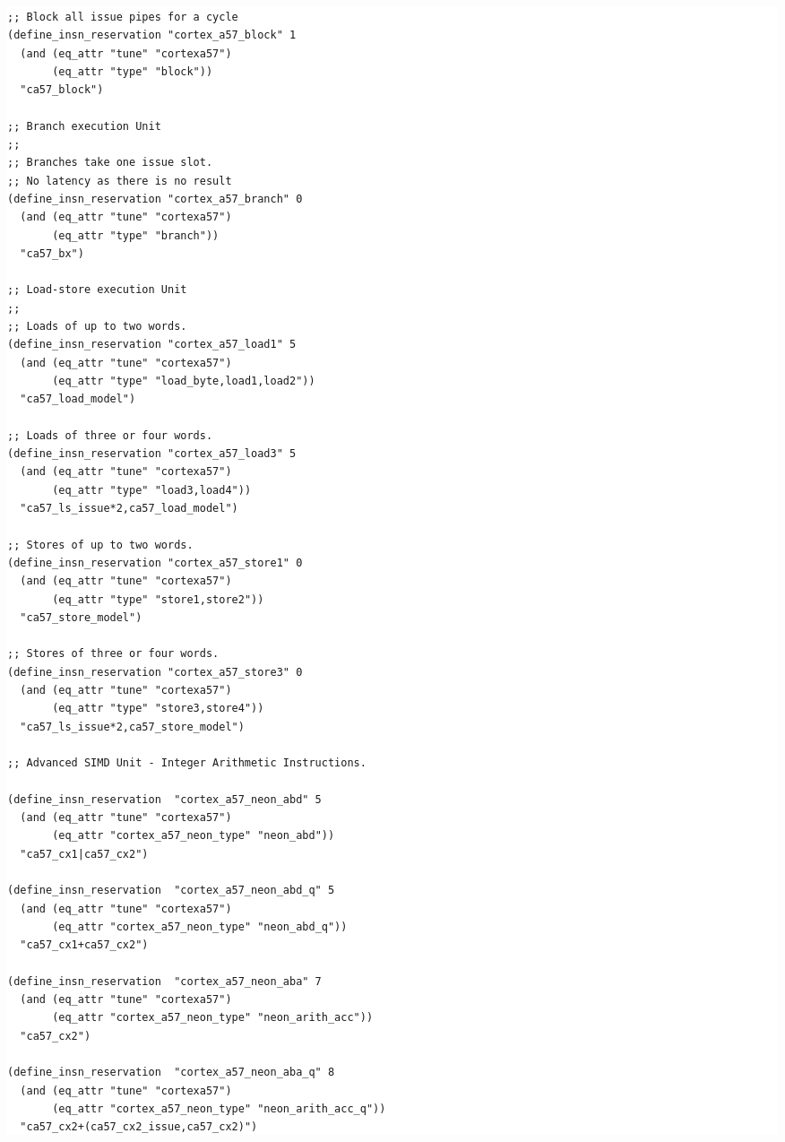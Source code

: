 ```
;; Block all issue pipes for a cycle
(define_insn_reservation "cortex_a57_block" 1
  (and (eq_attr "tune" "cortexa57")
       (eq_attr "type" "block"))
  "ca57_block")

;; Branch execution Unit
;;
;; Branches take one issue slot.
;; No latency as there is no result
(define_insn_reservation "cortex_a57_branch" 0
  (and (eq_attr "tune" "cortexa57")
       (eq_attr "type" "branch"))
  "ca57_bx")

;; Load-store execution Unit
;;
;; Loads of up to two words.
(define_insn_reservation "cortex_a57_load1" 5
  (and (eq_attr "tune" "cortexa57")
       (eq_attr "type" "load_byte,load1,load2"))
  "ca57_load_model")

;; Loads of three or four words.
(define_insn_reservation "cortex_a57_load3" 5
  (and (eq_attr "tune" "cortexa57")
       (eq_attr "type" "load3,load4"))
  "ca57_ls_issue*2,ca57_load_model")

;; Stores of up to two words.
(define_insn_reservation "cortex_a57_store1" 0
  (and (eq_attr "tune" "cortexa57")
       (eq_attr "type" "store1,store2"))
  "ca57_store_model")

;; Stores of three or four words.
(define_insn_reservation "cortex_a57_store3" 0
  (and (eq_attr "tune" "cortexa57")
       (eq_attr "type" "store3,store4"))
  "ca57_ls_issue*2,ca57_store_model")

;; Advanced SIMD Unit - Integer Arithmetic Instructions.

(define_insn_reservation  "cortex_a57_neon_abd" 5
  (and (eq_attr "tune" "cortexa57")
       (eq_attr "cortex_a57_neon_type" "neon_abd"))
  "ca57_cx1|ca57_cx2")

(define_insn_reservation  "cortex_a57_neon_abd_q" 5
  (and (eq_attr "tune" "cortexa57")
       (eq_attr "cortex_a57_neon_type" "neon_abd_q"))
  "ca57_cx1+ca57_cx2")

(define_insn_reservation  "cortex_a57_neon_aba" 7
  (and (eq_attr "tune" "cortexa57")
       (eq_attr "cortex_a57_neon_type" "neon_arith_acc"))
  "ca57_cx2")

(define_insn_reservation  "cortex_a57_neon_aba_q" 8
  (and (eq_attr "tune" "cortexa57")
       (eq_attr "cortex_a57_neon_type" "neon_arith_acc_q"))
  "ca57_cx2+(ca57_cx2_issue,ca57_cx2)")

```